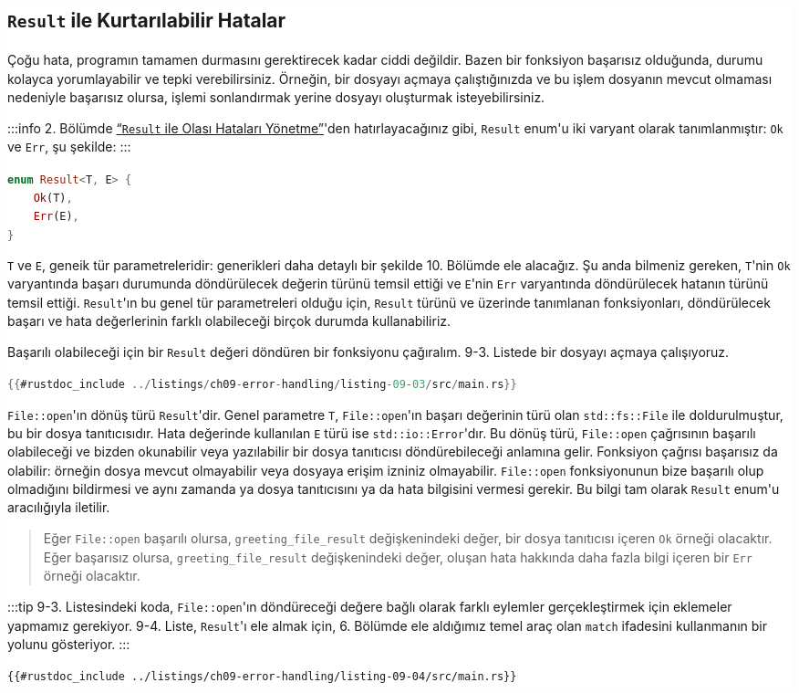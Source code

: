 ## `Result` ile Kurtarılabilir Hatalar

Çoğu hata, programın tamamen durmasını gerektirecek kadar ciddi değildir. Bazen bir fonksiyon başarısız olduğunda, durumu kolayca yorumlayabilir ve tepki verebilirsiniz. Örneğin, bir dosyayı açmaya çalıştığınızda ve bu işlem dosyanın mevcut olmaması nedeniyle başarısız olursa, işlemi sonlandırmak yerine dosyayı oluşturmak isteyebilirsiniz.

:::info
2. Bölümde [“`Result` ile Olası Hataları Yönetme”][handle_failure]'den hatırlayacağınız gibi, `Result` enum'u iki varyant olarak tanımlanmıştır: `Ok` ve `Err`, şu şekilde:
:::

```rust
enum Result<T, E> {
    Ok(T),
    Err(E),
}
```

`T` ve `E`, geneik tür parametreleridir: generikleri daha detaylı bir şekilde 10. Bölümde ele alacağız. Şu anda bilmeniz gereken, `T`'nin `Ok` varyantında başarı durumunda döndürülecek değerin türünü temsil ettiği ve `E`'nin `Err` varyantında döndürülecek hatanın türünü temsil ettiği. `Result`'ın bu genel tür parametreleri olduğu için, `Result` türünü ve üzerinde tanımlanan fonksiyonları, döndürülecek başarı ve hata değerlerinin farklı olabileceği birçok durumda kullanabiliriz.

Başarılı olabileceği için bir `Result` değeri döndüren bir fonksiyonu çağıralım. 9-3. Listede bir dosyayı açmaya çalışıyoruz.



```rust
{{#rustdoc_include ../listings/ch09-error-handling/listing-09-03/src/main.rs}}
```



`File::open`'ın dönüş türü `Result`'dir. Genel parametre `T`, `File::open`'ın başarı değerinin türü olan `std::fs::File` ile doldurulmuştur, bu bir dosya tanıtıcısıdır. Hata değerinde kullanılan `E` türü ise `std::io::Error`'dır. Bu dönüş türü, `File::open` çağrısının başarılı olabileceği ve bizden okunabilir veya yazılabilir bir dosya tanıtıcısı döndürebileceği anlamına gelir. Fonksiyon çağrısı başarısız da olabilir: örneğin dosya mevcut olmayabilir veya dosyaya erişim izniniz olmayabilir. `File::open` fonksiyonunun bize başarılı olup olmadığını bildirmesi ve aynı zamanda ya dosya tanıtıcısını ya da hata bilgisini vermesi gerekir. Bu bilgi tam olarak `Result` enum'u aracılığıyla iletilir.

> Eğer `File::open` başarılı olursa, `greeting_file_result` değişkenindeki değer, bir dosya tanıtıcısı içeren `Ok` örneği olacaktır. Eğer başarısız olursa, `greeting_file_result` değişkenindeki değer, oluşan hata hakkında daha fazla bilgi içeren bir `Err` örneği olacaktır.

:::tip
9-3. Listesindeki koda, `File::open`'ın döndüreceği değere bağlı olarak farklı eylemler gerçekleştirmek için eklemeler yapmamız gerekiyor. 9-4. Liste, `Result`'ı ele almak için, 6. Bölümde ele aldığımız temel araç olan `match` ifadesini kullanmanın bir yolunu gösteriyor.
:::



```rust,should_panic
{{#rustdoc_include ../listings/ch09-error-handling/listing-09-04/src/main.rs}}
```


[handle_failure]: ch02-00-guessing-game-tutorial.html#handling-potential-failure-with-result  
[trait-objects]: ch18-02-trait-objects.html#using-trait-objects-that-allow-for-values-of-different-types  
[termination]: ../std/process/trait.Termination.html  